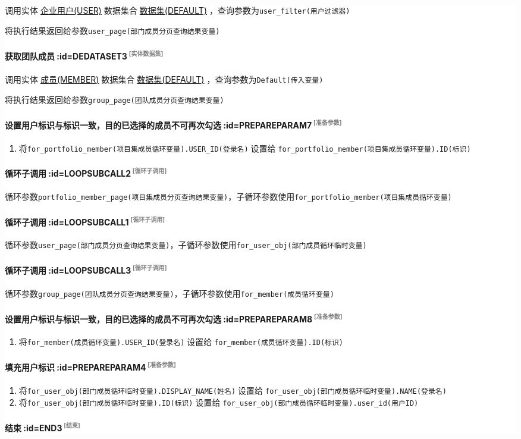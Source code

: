 
调用实体 [企业用户(USER)](module/Base/user.md) 数据集合 [数据集(DEFAULT)](module/Base/user#数据集合) ，查询参数为`user_filter(用户过滤器)`

将执行结果返回给参数`user_page(部门成员分页查询结果变量)`

#### 获取团队成员 :id=DEDATASET3<sup class="footnote-symbol"> <font color=gray size=1>[实体数据集]</font></sup>



调用实体 [成员(MEMBER)](module/Base/member.md) 数据集合 [数据集(DEFAULT)](module/Base/member#数据集合) ，查询参数为`Default(传入变量)`

将执行结果返回给参数`group_page(团队成员分页查询结果变量)`

#### 设置用户标识与标识一致，目的已选择的成员不可再次勾选 :id=PREPAREPARAM7<sup class="footnote-symbol"> <font color=gray size=1>[准备参数]</font></sup>



1. 将`for_portfolio_member(项目集成员循环变量).USER_ID(登录名)` 设置给  `for_portfolio_member(项目集成员循环变量).ID(标识)`

#### 循环子调用 :id=LOOPSUBCALL2<sup class="footnote-symbol"> <font color=gray size=1>[循环子调用]</font></sup>



循环参数`portfolio_member_page(项目集成员分页查询结果变量)`，子循环参数使用`for_portfolio_member(项目集成员循环变量)`
#### 循环子调用 :id=LOOPSUBCALL1<sup class="footnote-symbol"> <font color=gray size=1>[循环子调用]</font></sup>



循环参数`user_page(部门成员分页查询结果变量)`，子循环参数使用`for_user_obj(部门成员循环临时变量)`
#### 循环子调用 :id=LOOPSUBCALL3<sup class="footnote-symbol"> <font color=gray size=1>[循环子调用]</font></sup>



循环参数`group_page(团队成员分页查询结果变量)`，子循环参数使用`for_member(成员循环变量)`
#### 设置用户标识与标识一致，目的已选择的成员不可再次勾选 :id=PREPAREPARAM8<sup class="footnote-symbol"> <font color=gray size=1>[准备参数]</font></sup>



1. 将`for_member(成员循环变量).USER_ID(登录名)` 设置给  `for_member(成员循环变量).ID(标识)`

#### 填充用户标识 :id=PREPAREPARAM4<sup class="footnote-symbol"> <font color=gray size=1>[准备参数]</font></sup>



1. 将`for_user_obj(部门成员循环临时变量).DISPLAY_NAME(姓名)` 设置给  `for_user_obj(部门成员循环临时变量).NAME(登录名)`
2. 将`for_user_obj(部门成员循环临时变量).ID(标识)` 设置给  `for_user_obj(部门成员循环临时变量).user_id(用户ID)`

#### 结束 :id=END3<sup class="footnote-symbol"> <font color=gray size=1>[结束]</font></sup>
